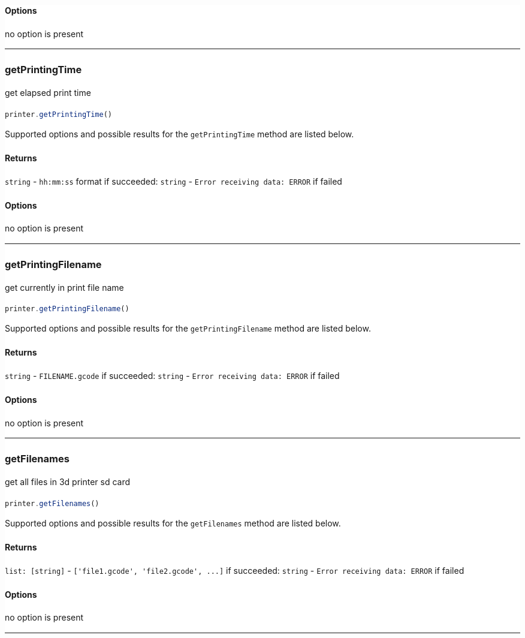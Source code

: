 #### Options

no option is present

---
### getPrintingTime
get elapsed print time
```js
printer.getPrintingTime()
```

Supported options and possible results for the `getPrintingTime` method are listed below.

#### Returns
`string` - `hh:mm:ss` format if succeeded:
`string` - `Error receiving data: ERROR` if failed

#### Options

no option is present

---
### getPrintingFilename
get currently in print file name
```js
printer.getPrintingFilename()
```

Supported options and possible results for the `getPrintingFilename` method are listed below.

#### Returns
`string` - `FILENAME.gcode` if succeeded:
`string` - `Error receiving data: ERROR` if failed

#### Options

no option is present

---
### getFilenames
get all files in 3d printer sd card
```js
printer.getFilenames()
```

Supported options and possible results for the `getFilenames` method are listed below.

#### Returns
`list: [string]` - `['file1.gcode', 'file2.gcode', ...]` if succeeded:
`string` - `Error receiving data: ERROR` if failed

#### Options

no option is present

---